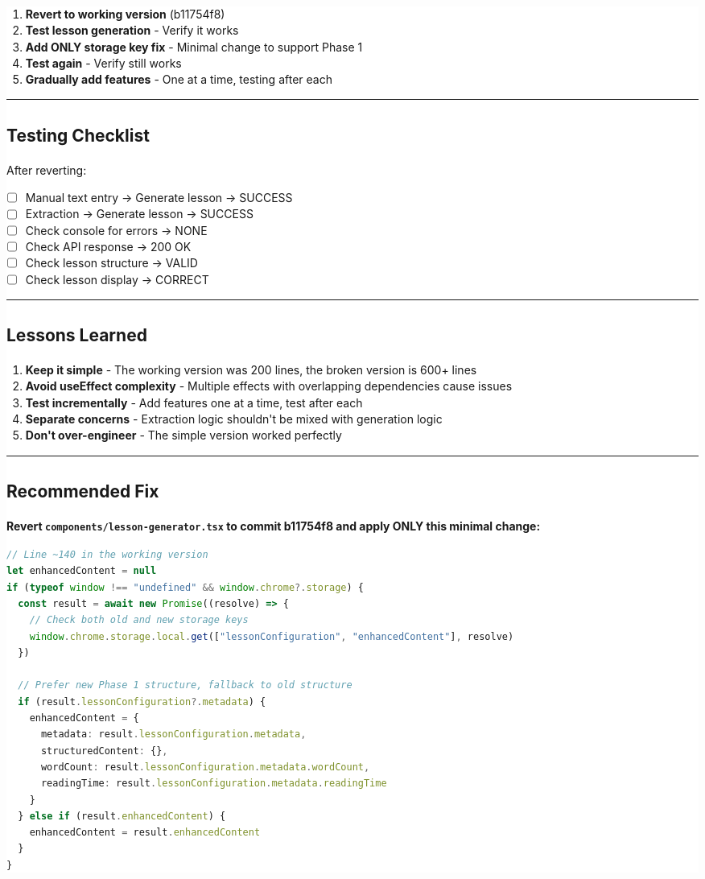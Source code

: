 1. **Revert to working version** (b11754f8)
2. **Test lesson generation** - Verify it works
3. **Add ONLY storage key fix** - Minimal change to support Phase 1
4. **Test again** - Verify still works
5. **Gradually add features** - One at a time, testing after each

---

## Testing Checklist

After reverting:

- [ ] Manual text entry → Generate lesson → SUCCESS
- [ ] Extraction → Generate lesson → SUCCESS
- [ ] Check console for errors → NONE
- [ ] Check API response → 200 OK
- [ ] Check lesson structure → VALID
- [ ] Check lesson display → CORRECT

---

## Lessons Learned

1. **Keep it simple** - The working version was 200 lines, the broken version is 600+ lines
2. **Avoid useEffect complexity** - Multiple effects with overlapping dependencies cause issues
3. **Test incrementally** - Add features one at a time, test after each
4. **Separate concerns** - Extraction logic shouldn't be mixed with generation logic
5. **Don't over-engineer** - The simple version worked perfectly

---

## Recommended Fix

**Revert `components/lesson-generator.tsx` to commit b11754f8 and apply ONLY this minimal change:**

```typescript
// Line ~140 in the working version
let enhancedContent = null
if (typeof window !== "undefined" && window.chrome?.storage) {
  const result = await new Promise((resolve) => {
    // Check both old and new storage keys
    window.chrome.storage.local.get(["lessonConfiguration", "enhancedContent"], resolve)
  })
  
  // Prefer new Phase 1 structure, fallback to old structure
  if (result.lessonConfiguration?.metadata) {
    enhancedContent = {
      metadata: result.lessonConfiguration.metadata,
      structuredContent: {},
      wordCount: result.lessonConfiguration.metadata.wordCount,
      readingTime: result.lessonConfiguration.metadata.readingTime
    }
  } else if (result.enhancedContent) {
    enhancedContent = result.enhancedContent
  }
}
```
